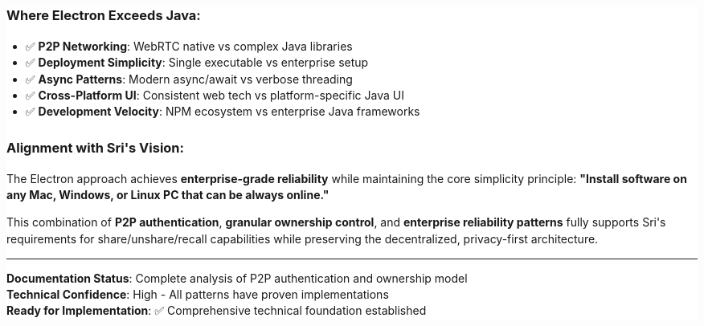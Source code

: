 ### Where Electron Exceeds Java:
- ✅ **P2P Networking**: WebRTC native vs complex Java libraries
- ✅ **Deployment Simplicity**: Single executable vs enterprise setup
- ✅ **Async Patterns**: Modern async/await vs verbose threading
- ✅ **Cross-Platform UI**: Consistent web tech vs platform-specific Java UI
- ✅ **Development Velocity**: NPM ecosystem vs enterprise Java frameworks

### Alignment with Sri's Vision:
The Electron approach achieves **enterprise-grade reliability** while maintaining the core simplicity principle: **"Install software on any Mac, Windows, or Linux PC that can be always online."**

This combination of **P2P authentication**, **granular ownership control**, and **enterprise reliability patterns** fully supports Sri's requirements for share/unshare/recall capabilities while preserving the decentralized, privacy-first architecture.

---

**Documentation Status**: Complete analysis of P2P authentication and ownership model  
**Technical Confidence**: High - All patterns have proven implementations  
**Ready for Implementation**: ✅ Comprehensive technical foundation established